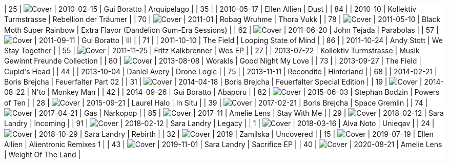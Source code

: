 | 25 | ![Cover](https://i.discogs.com/aDpO42VKmIs6ghiaSVj-fMmXdAIqBkf117gmSHk2JYg/rs:fit/g:sm/q:40/h:150/w:150/czM6Ly9kaXNjb2dz/LWRhdGFiYXNlLWlt/YWdlcy9SLTY4MzY4/Mi0xMjM3MTE3MzE2/LmpwZWc.jpeg) | 2010-02-15 | Gui Boratto | Arquipelago |
| 35 |  | 2010-05-17 | Ellen Allien | Dust |
| 84 |  | 2010-10 | Kollektiv Turmstrasse | Rebellion der Träumer |
| 70 | ![Cover](https://i.discogs.com/Q436c3DpvL3GRqcoLOACCSUczzNmrri4a6wv5RFZi3Q/rs:fit/g:sm/q:40/h:150/w:150/czM6Ly9kaXNjb2dz/LWRhdGFiYXNlLWlt/YWdlcy9SLTI2ODM1/NjUtMTI5ODYxNjQw/NS5qcGVn.jpeg) | 2011-01 | Robag Wruhme | Thora Vukk |
| 78 | ![Cover](https://i.discogs.com/6UFDD8h6YTKwy7PZURkV429YEX5L71q_4mMH6_MVtLs/rs:fit/g:sm/q:40/h:150/w:150/czM6Ly9kaXNjb2dz/LWRhdGFiYXNlLWlt/YWdlcy9SLTI4NzIz/NzAtMTMwNTk1Njcz/Ni5qcGVn.jpeg) | 2011-05-10 | Black Moth Super Rainbow | Extra Flavor (Dandelion Gum-Era Sessions) |
| 62 | ![Cover](https://i.discogs.com/rqSPX_QsdUzPYtEt6Sg-RaeceFMfVJoKgtR8eACdJlQ/rs:fit/g:sm/q:40/h:150/w:150/czM6Ly9kaXNjb2dz/LWRhdGFiYXNlLWlt/YWdlcy9SLTI5NDgw/MTItMTMyODkxMjE1/MC5qcGVn.jpeg) | 2011-06-20 | John Tejada | Parabolas |
| 57 | ![Cover](https://i.discogs.com/zDG8ypdeDP36vtBL0SzZ2vpoqPN2oG3b9zlCgMR61F0/rs:fit/g:sm/q:40/h:150/w:150/czM6Ly9kaXNjb2dz/LWRhdGFiYXNlLWlt/YWdlcy9SLTMxMjk2/NTAtMTMxOTA1NjAw/NC5qcGVn.jpeg) | 2011-09-11 | Gui Boratto | III |
| 71 |  | 2011-10-10 | The Field | Looping State of Mind |
| 86 |  | 2011-10-24 | Andy Stott | We Stay Together |
| 55 | ![Cover](https://i.discogs.com/9g_89VcHkEMYIsXvAsWhZeT5ShbvuxJ2gtotyubRtvc/rs:fit/g:sm/q:40/h:150/w:150/czM6Ly9kaXNjb2dz/LWRhdGFiYXNlLWlt/YWdlcy9SLTMyNDk5/MjktMTMyMjMzODkz/MC5qcGVn.jpeg) | 2011-11-25 | Fritz Kalkbrenner | Wes EP |
| 27 |  | 2013-07-22 | Kollektiv Turmstrasse | Musik Gewinnt Freunde Collection |
| 80 | ![Cover](https://i.discogs.com/BablU4sgpbVGe_eOEos6lcIE-q34GD9gXJjIxGRMg6w/rs:fit/g:sm/q:40/h:150/w:150/czM6Ly9kaXNjb2dz/LWRhdGFiYXNlLWlt/YWdlcy9SLTcyOTk2/OTEtMTQzODMzODA2/NS02NTQwLmpwZWc.jpeg) | 2013-08-08 | Worakls | Good Night My Love |
| 73 |  | 2013-09-27 | The Field | Cupid's Head |
| 44 |  | 2013-10-04 | Daniel Avery | Drone Logic |
| 75 |  | 2013-11-11 | Recondite | Hinterland |
| 68 |  | 2014-02-21 | Boris Brejcha | Feuerfalter Part 02 |
| 31 | ![Cover](https://i.discogs.com/oPQQUBkuqtQ39exT3QWkEVKTs2eookYJv3Gs3nGsP9o/rs:fit/g:sm/q:40/h:150/w:150/czM6Ly9kaXNjb2dz/LWRhdGFiYXNlLWlt/YWdlcy9SLTEwOTQ4/NDI1LTE1MDcwMjk5/NzctMjAzMS5qcGVn.jpeg) | 2014-04-18 | Boris Brejcha | Feuerfalter Special Edition |
| 19 | ![Cover](https://i.discogs.com/aCK2fBJM0Bgwz2vZ96an4K3L9Wy0gembqszf5WDtClo/rs:fit/g:sm/q:40/h:150/w:150/czM6Ly9kaXNjb2dz/LWRhdGFiYXNlLWlt/YWdlcy9SLTI4MDU1/Njg4LTE2OTI4MTA3/OTUtMTUzNy5qcGVn.jpeg) | 2014-08-22 | N'to | Monkey Man |
| 42 |  | 2014-09-26 | Gui Boratto | Abaporu |
| 82 | ![Cover](https://i.discogs.com/-2cX7CzNfmgRDqB5QJxuTy1Ssg1EK8cjPL8XMo9rc-Y/rs:fit/g:sm/q:40/h:150/w:150/czM6Ly9kaXNjb2dz/LWRhdGFiYXNlLWlt/YWdlcy9SLTY5MDY3/OTctMTQzOTE1MjYw/NS01NzA2LmpwZWc.jpeg) | 2015-06-03 | Stephan Bodzin | Powers of Ten |
| 28 | ![Cover](https://i.discogs.com/lu71OHjyWbKhuZshiaBwEg8A4ApQR0zLGeH0sC6wZX4/rs:fit/g:sm/q:40/h:150/w:150/czM6Ly9kaXNjb2dz/LWRhdGFiYXNlLWlt/YWdlcy9SLTc1MTE5/NTgtMTQ0MzI2OTM1/Mi05Njg1LmpwZWc.jpeg) | 2015-09-21 | Laurel Halo | In Situ |
| 39 | ![Cover](https://i.discogs.com/R4oSzbKdmUzBOx2intJv8ZIv4yCWbGaUsbZ2m3VHi-k/rs:fit/g:sm/q:40/h:150/w:150/czM6Ly9kaXNjb2dz/LWRhdGFiYXNlLWlt/YWdlcy9SLTE0Mjk3/MTQ1LTE1NzE2OTIw/OTQtNjc3OC5qcGVn.jpeg) | 2017-02-21 | Boris Brejcha | Space Gremlin |
| 74 | ![Cover](https://i.discogs.com/G0jDEQwfEGWex9SWy3gM2iqrol64gostQC1tzZKhQsg/rs:fit/g:sm/q:40/h:150/w:150/czM6Ly9kaXNjb2dz/LWRhdGFiYXNlLWlt/YWdlcy9SLTEwMTU2/NjU2LTE0OTI2MDc0/NzgtNjU0MS5qcGVn.jpeg) | 2017-04-21 | Gas | Narkopop |
| 85 | ![Cover](https://i.discogs.com/2tgLgt84vl0mjVefJwZ4s8_lWK9XPqIGPhAYBIP8jWk/rs:fit/g:sm/q:40/h:150/w:150/czM6Ly9kaXNjb2dz/LWRhdGFiYXNlLWlt/YWdlcy9SLTExMjE1/MzQ2LTE1ODgwODQ2/NzAtNDEwOS5qcGVn.jpeg) | 2017-11 | Amelie Lens | Stay With Me |
| 29 | ![Cover](https://i.discogs.com/yvhs8QigNllQDOBQBknPKYKxCaDbEaN2QIWN6ll2FbY/rs:fit/g:sm/q:40/h:150/w:150/czM6Ly9kaXNjb2dz/LWRhdGFiYXNlLWlt/YWdlcy9SLTEzNTc2/OTUxLTE1NTY4MjM5/NjAtNDYyMC5qcGVn.jpeg) | 2018-02-12 | Sara Landry | Incoming |
| 91 | ![Cover](https://i.discogs.com/yvhs8QigNllQDOBQBknPKYKxCaDbEaN2QIWN6ll2FbY/rs:fit/g:sm/q:40/h:150/w:150/czM6Ly9kaXNjb2dz/LWRhdGFiYXNlLWlt/YWdlcy9SLTEzNTc2/OTUxLTE1NTY4MjM5/NjAtNDYyMC5qcGVn.jpeg) | 2018-02-12 | Sara Landry | Legacy |
| 1 | ![Cover](https://i.discogs.com/DEcY-5SJy-OrM-X4K0a387qy6YGucrvtl38wyTtU6bA/rs:fit/g:sm/q:40/h:150/w:150/czM6Ly9kaXNjb2dz/LWRhdGFiYXNlLWlt/YWdlcy9SLTExNjY0/MDIwLTE1MjA5NjM2/MTgtNTM4Ni5qcGVn.jpeg) | 2018-03-16 | Alva Noto | Unieqav |
| 24 | ![Cover](https://i.discogs.com/DyWIBAXOI956xl7IAjtQPwbHxkAhLP7tTw0V0BnBt04/rs:fit/g:sm/q:40/h:150/w:150/czM6Ly9kaXNjb2dz/LWRhdGFiYXNlLWlt/YWdlcy9SLTEzNTc3/MjU5LTE1NTY4Mjc5/OTEtNTA0NC5qcGVn.jpeg) | 2018-10-29 | Sara Landry | Rebirth |
| 32 | ![Cover](https://i.discogs.com/AriM8st2zgLsobKIamkrwfM_R7tyvQTrS_MshC--eSs/rs:fit/g:sm/q:40/h:150/w:150/czM6Ly9kaXNjb2dz/LWRhdGFiYXNlLWlt/YWdlcy9SLTEzNjM3/ODk0LTE1NTgwMjk4/NzItNjc4OS5qcGVn.jpeg) | 2019 | Zamilska | Uncovered |
| 15 | ![Cover](https://i.discogs.com/LevDnb7mg28XhyD1_o6ZZBvHzh_edezcxqY4hFbPoP4/rs:fit/g:sm/q:40/h:150/w:150/czM6Ly9kaXNjb2dz/LWRhdGFiYXNlLWlt/YWdlcy9SLTEzOTQz/MDQwLTE1NjU1NDAz/NTAtMjI3MC5wbmc.jpeg) | 2019-07-19 | Ellen Allien | Alientronic Remixes 1 |
| 43 | ![Cover](https://i.discogs.com/fdSTv0IZmmLKmA58Ka1t-3y1FyDiOmXNlQksRK-eAI8/rs:fit/g:sm/q:40/h:150/w:150/czM6Ly9kaXNjb2dz/LWRhdGFiYXNlLWlt/YWdlcy9SLTE0MzU3/ODExLTE1NzI4OTYw/MTktNDE1OC5qcGVn.jpeg) | 2019-11-01 | Sara Landry | Sacrifice EP |
| 40 | ![Cover](https://i.discogs.com/h0FGW2KEEQ3jygxgA7NrWeyf9u6MUoT9M9QYSD9obq4/rs:fit/g:sm/q:40/h:150/w:150/czM6Ly9kaXNjb2dz/LWRhdGFiYXNlLWlt/YWdlcy9SLTE1ODAy/NzM2LTE1OTgwODA0/MjEtNTM2OS5qcGVn.jpeg) | 2020-08-21 | Amelie Lens | Weight Of The Land |